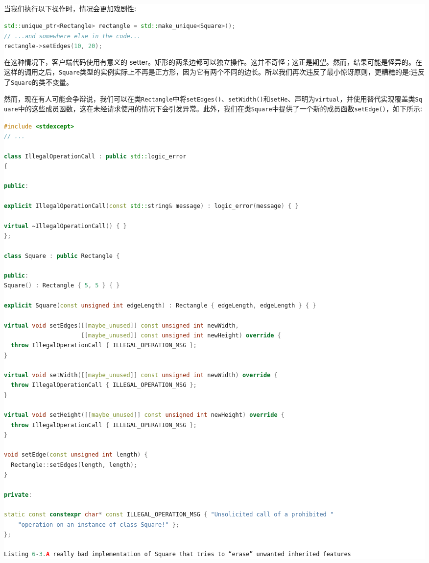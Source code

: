 当我们执行以下操作时，情况会更加戏剧性:

```cpp
std::unique_ptr<Rectangle> rectangle = std::make_unique<Square>();
// ...and somewhere else in the code...
rectangle->setEdges(10, 20);

```

在这种情况下，客户端代码使用有意义的 setter。矩形的两条边都可以独立操作。这并不奇怪；这正是期望。然而，结果可能是怪异的。在这样的调用之后，`Square`类型的实例实际上不再是正方形，因为它有两个不同的边长。所以我们再次违反了最小惊讶原则，更糟糕的是:违反了`Square`的类不变量。

然而，现在有人可能会争辩说，我们可以在类`Rectangle`中将`setEdges()`、`setWidth()`和`setHe`、声明为`virtual`，并使用替代实现覆盖类`Square`中的这些成员函数，这在未经请求使用的情况下会引发异常。此外，我们在类`Square`中提供了一个新的成员函数`setEdge()`，如下所示:

```cpp
#include <stdexcept>
// ...

class IllegalOperationCall : public std::logic_error
{

public:

explicit IllegalOperationCall(const std::string& message) : logic_error(message) { }

virtual ∼IllegalOperationCall() { }
};

class Square : public Rectangle {

public:
Square() : Rectangle { 5, 5 } { }

explicit Square(const unsigned int edgeLength) : Rectangle { edgeLength, edgeLength } { }

virtual void setEdges([[maybe_unused]] const unsigned int newWidth,
                      [[maybe_unused]] const unsigned int newHeight) override {
  throw IllegalOperationCall { ILLEGAL_OPERATION_MSG };
}

virtual void setWidth([[maybe_unused]] const unsigned int newWidth) override {
  throw IllegalOperationCall { ILLEGAL_OPERATION_MSG };
}

virtual void setHeight([[maybe_unused]] const unsigned int newHeight) override {
  throw IllegalOperationCall { ILLEGAL_OPERATION_MSG };
}

void setEdge(const unsigned int length) {
  Rectangle::setEdges(length, length);
}

private:

static const constexpr char* const ILLEGAL_OPERATION_MSG { "Unsolicited call of a prohibited "
    "operation on an instance of class Square!" };
};

Listing 6-3.A really bad implementation of Square that tries to “erase” unwanted inherited features

```
